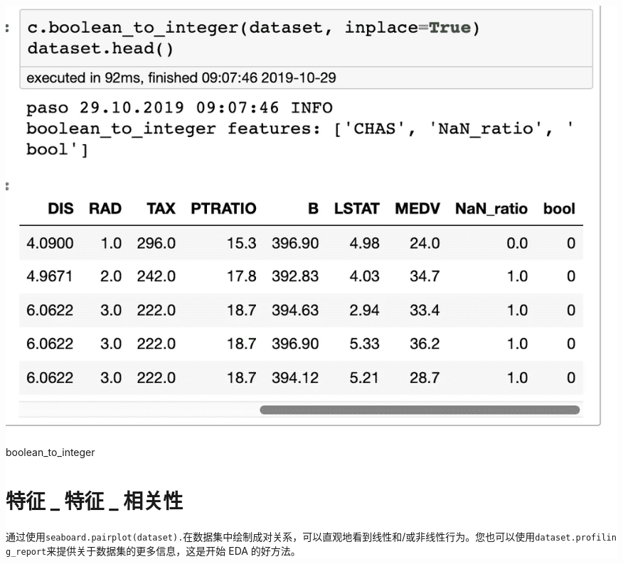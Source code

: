 ![](img/654b2257cf236067d43ec50184a6b6fd.png)

boolean_to_integer

# 特征 _ 特征 _ 相关性

通过使用`seaboard.pairplot(dataset).`在数据集中绘制成对关系，可以直观地看到线性和/或非线性行为。您也可以使用`dataset.profiling_report`来提供关于数据集的更多信息，这是开始 EDA 的好方法。
